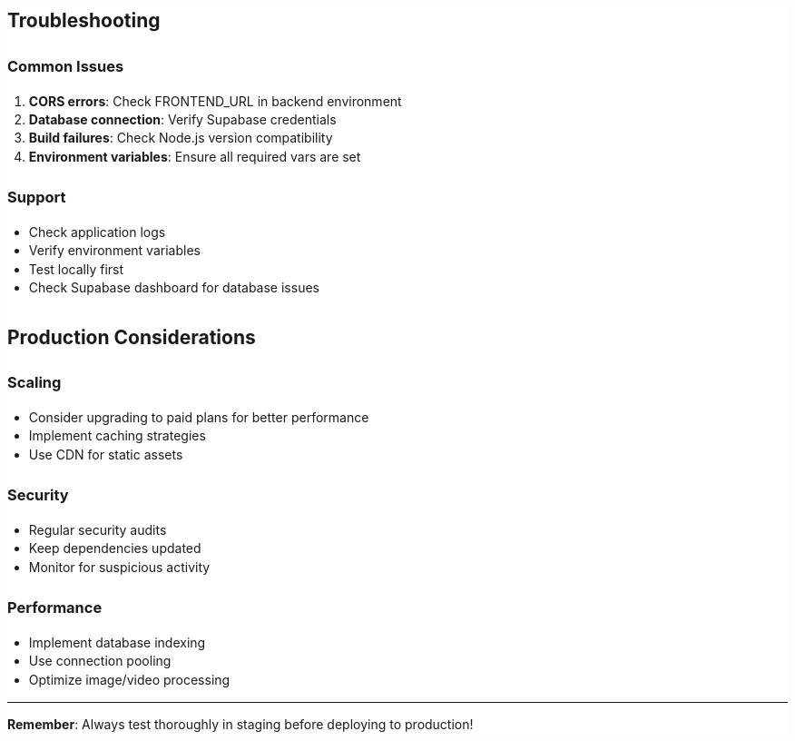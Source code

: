 ## Troubleshooting

### Common Issues
1. **CORS errors**: Check FRONTEND_URL in backend environment
2. **Database connection**: Verify Supabase credentials
3. **Build failures**: Check Node.js version compatibility
4. **Environment variables**: Ensure all required vars are set

### Support
- Check application logs
- Verify environment variables
- Test locally first
- Check Supabase dashboard for database issues

## Production Considerations

### Scaling
- Consider upgrading to paid plans for better performance
- Implement caching strategies
- Use CDN for static assets

### Security
- Regular security audits
- Keep dependencies updated
- Monitor for suspicious activity

### Performance
- Implement database indexing
- Use connection pooling
- Optimize image/video processing

---

**Remember**: Always test thoroughly in staging before deploying to production!
